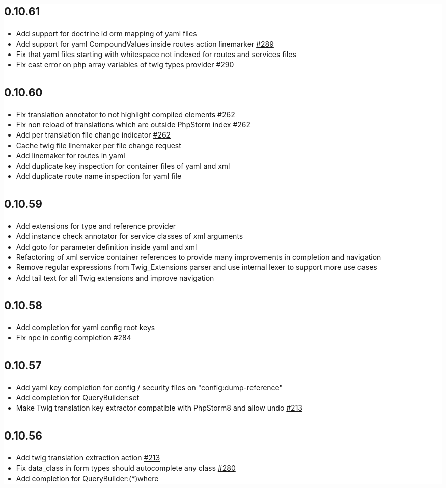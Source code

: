 ## 0.10.61
* Add support for doctrine id orm mapping of yaml files
* Add support for yaml CompoundValues inside routes action linemarker [#289](https://github.com/Haehnchen/idea-php-symfony2-plugin/issues/289)
* Fix that yaml files starting with whitespace not indexed for routes and services files
* Fix cast error on php array variables of twig types provider [#290](https://github.com/Haehnchen/idea-php-symfony2-plugin/issues/290)

## 0.10.60
* Fix translation annotator to not highlight compiled elements [#262](https://github.com/Haehnchen/idea-php-symfony2-plugin/issues/262)
* Fix non reload of translations which are outside PhpStorm index [#262](https://github.com/Haehnchen/idea-php-symfony2-plugin/issues/262)
* Add per translation file change indicator [#262](https://github.com/Haehnchen/idea-php-symfony2-plugin/issues/262)
* Cache twig file linemaker per file change request
* Add linemaker for routes in yaml
* Add duplicate key inspection for container files of yaml and xml
* Add duplicate route name inspection for yaml file

## 0.10.59
* Add extensions for type and reference provider
* Add instance check annotator for service classes of xml arguments
* Add goto for parameter definition inside yaml and xml
* Refactoring of xml service container references to provide many improvements in completion and navigation
* Remove regular expressions from Twig_Extensions parser and use internal lexer to support more use cases
* Add tail text for all Twig extensions and improve navigation

## 0.10.58
* Add completion for yaml config root keys
* Fix npe in config completion [#284](https://github.com/Haehnchen/idea-php-symfony2-plugin/issues/284)

## 0.10.57
* Add yaml key completion for config / security files on "config:dump-reference"
* Add completion for QueryBuilder:set
* Make Twig translation key extractor compatible with PhpStorm8 and allow undo [#213](https://github.com/Haehnchen/idea-php-symfony2-plugin/issues/213)

## 0.10.56
* Add twig translation extraction action [#213](https://github.com/Haehnchen/idea-php-symfony2-plugin/issues/213)
* Fix data_class in form types should autocomplete any class [#280](https://github.com/Haehnchen/idea-php-symfony2-plugin/issues/280)
* Add completion for QueryBuilder:(*)where
